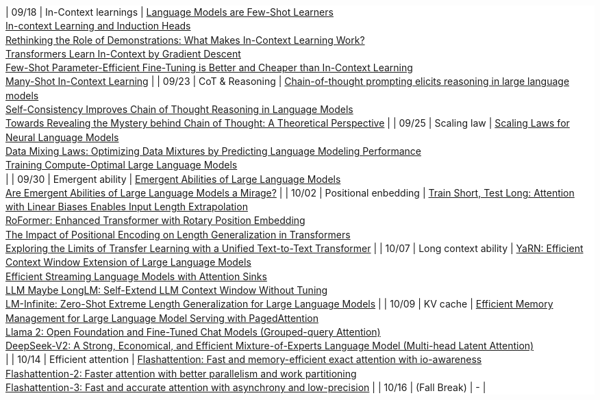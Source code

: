 | 09/18       | In-Context learnings                          | [Language Models are Few-Shot Learners](https://arxiv.org/pdf/2005.14165) <br> [In-context Learning and Induction Heads](https://arxiv.org/pdf/2209.11895) <br> [Rethinking the Role of Demonstrations: What Makes In-Context Learning Work?](https://arxiv.org/pdf/2202.12837) <br> [Transformers Learn In-Context by Gradient Descent](https://arxiv.org/pdf/2212.07677) <br> [Few-Shot Parameter-Efficient Fine-Tuning is Better and Cheaper than In-Context Learning](https://arxiv.org/pdf/2205.05638) <br> [Many-Shot In-Context Learning](https://arxiv.org/pdf/2404.11018)  |
| 09/23       | CoT & Reasoning                               | [Chain-of-thought prompting elicits reasoning in large language models](https://arxiv.org/pdf/2201.11903) <br> [Self-Consistency Improves Chain of Thought Reasoning in Language Models](https://arxiv.org/pdf/2203.11171) <br> [Towards Revealing the Mystery behind Chain of Thought: A Theoretical Perspective](https://arxiv.org/pdf/2305.15408)                                                                                                                                                                                                                                |
| 09/25       | Scaling law                                   | [Scaling Laws for Neural Language Models](https://arxiv.org/pdf/2001.08361) <br> [Data Mixing Laws: Optimizing Data Mixtures by Predicting Language Modeling Performance](https://arxiv.org/pdf/2403.16952) <br> [Training Compute-Optimal Large Language Models](https://arxiv.org/pdf/2203.15556) <br> []()                                                                                                                                                                                                                                                                       |
| 09/30       | Emergent ability                              | [Emergent Abilities of Large Language Models](https://arxiv.org/abs/2206.07682) <br> [Are Emergent Abilities of Large Language Models a Mirage?](https://arxiv.org/pdf/2304.15004)                                                                                                                                                                                                                                                                                                                                                                                                  |
| 10/02       | Positional enbedding                           | [Train Short, Test Long: Attention with Linear Biases Enables Input Length Extrapolation](https://arxiv.org/pdf/2108.12409) <br> [RoFormer: Enhanced Transformer with Rotary Position Embedding](https://arxiv.org/pdf/2104.09864) <br> [The Impact of Positional Encoding on Length Generalization in Transformers](https://arxiv.org/pdf/2305.19466) <br> [Exploring the Limits of Transfer Learning with a Unified Text-to-Text Transformer](https://arxiv.org/pdf/1910.10683)                                                                                                   |
| 10/07       | Long context ability                          | [YaRN: Efficient Context Window Extension of Large Language Models](https://arxiv.org/pdf/2309.00071) <br> [Efficient Streaming Language Models with Attention Sinks](https://arxiv.org/pdf/2309.17453) <br> [LLM Maybe LongLM: Self-Extend LLM Context Window Without Tuning](https://arxiv.org/pdf/2401.01325) <br> [LM-Infinite: Zero-Shot Extreme Length Generalization for Large Language Models](https://arxiv.org/pdf/2308.16137)                                                                                                                                            |
| 10/09       | KV cache                                      | [Efficient Memory Management for Large Language Model Serving with PagedAttention](https://arxiv.org/pdf/2309.06180) <br> [Llama 2: Open Foundation and Fine-Tuned Chat Models (Grouped-query Attention) ](https://arxiv.org/pdf/2307.09288) <br> [DeepSeek-V2: A Strong, Economical, and Efficient Mixture-of-Experts Language Model (Multi-head Latent Attention)](https://arxiv.org/pdf/2405.04434) <br> []()                                                                                                                                                                    |
| 10/14       | Efficient attention                           | [Flashattention: Fast and memory-efficient exact attention with io-awareness](https://arxiv.org/pdf/2205.14135) <br> [Flashattention-2: Faster attention with better parallelism and work partitioning](https://arxiv.org/pdf/2307.08691) <br> [Flashattention-3: Fast and accurate attention with asynchrony and low-precision](https://arxiv.org/pdf/2407.08608)                                                                                                                                                                                                                  |
| 10/16       | (Fall Break)                                  | -                                                                                                                                                                                                                                                                                                                                                                                                                                                                                                                                                                                    |